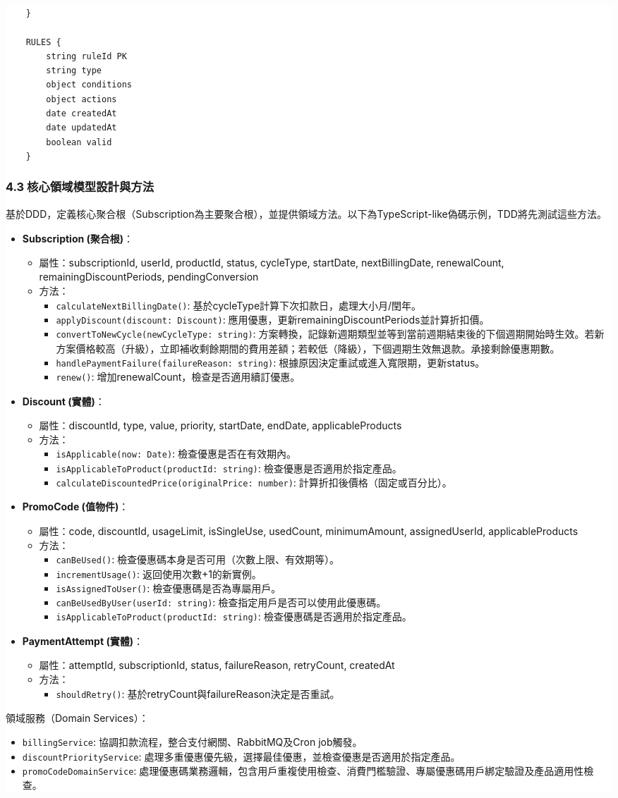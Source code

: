 ```mermaid
    }

    RULES {
        string ruleId PK
        string type
        object conditions
        object actions
        date createdAt
        date updatedAt
        boolean valid    
    }
```

### 4.3 核心領域模型設計與方法
基於DDD，定義核心聚合根（Subscription為主要聚合根），並提供領域方法。以下為TypeScript-like偽碼示例，TDD將先測試這些方法。

- **Subscription (聚合根)**：
  - 屬性：subscriptionId, userId, productId, status, cycleType, startDate, nextBillingDate, renewalCount, remainingDiscountPeriods, pendingConversion
  - 方法：
    - `calculateNextBillingDate()`: 基於cycleType計算下次扣款日，處理大小月/閏年。
    - `applyDiscount(discount: Discount)`: 應用優惠，更新remainingDiscountPeriods並計算折扣價。
    - `convertToNewCycle(newCycleType: string)`: 方案轉換，記錄新週期類型並等到當前週期結束後的下個週期開始時生效。若新方案價格較高（升級），立即補收剩餘期間的費用差額；若較低（降級），下個週期生效無退款。承接剩餘優惠期數。
    - `handlePaymentFailure(failureReason: string)`: 根據原因決定重試或進入寬限期，更新status。
    - `renew()`: 增加renewalCount，檢查是否適用續訂優惠。

- **Discount (實體)**：
  - 屬性：discountId, type, value, priority, startDate, endDate, applicableProducts
  - 方法：
    - `isApplicable(now: Date)`: 檢查優惠是否在有效期內。
    - `isApplicableToProduct(productId: string)`: 檢查優惠是否適用於指定產品。
    - `calculateDiscountedPrice(originalPrice: number)`: 計算折扣後價格（固定或百分比）。

- **PromoCode (值物件)**：
  - 屬性：code, discountId, usageLimit, isSingleUse, usedCount, minimumAmount, assignedUserId, applicableProducts
  - 方法：
    - `canBeUsed()`: 檢查優惠碼本身是否可用（次數上限、有效期等）。
    - `incrementUsage()`: 返回使用次數+1的新實例。
    - `isAssignedToUser()`: 檢查優惠碼是否為專屬用戶。
    - `canBeUsedByUser(userId: string)`: 檢查指定用戶是否可以使用此優惠碼。
    - `isApplicableToProduct(productId: string)`: 檢查優惠碼是否適用於指定產品。

- **PaymentAttempt (實體)**：
  - 屬性：attemptId, subscriptionId, status, failureReason, retryCount, createdAt
  - 方法：
    - `shouldRetry()`: 基於retryCount與failureReason決定是否重試。

領域服務（Domain Services）：
- `billingService`: 協調扣款流程，整合支付網關、RabbitMQ及Cron job觸發。
- `discountPriorityService`: 處理多重優惠優先級，選擇最佳優惠，並檢查優惠是否適用於指定產品。
- `promoCodeDomainService`: 處理優惠碼業務邏輯，包含用戶重複使用檢查、消費門檻驗證、專屬優惠碼用戶綁定驗證及產品適用性檢查。
